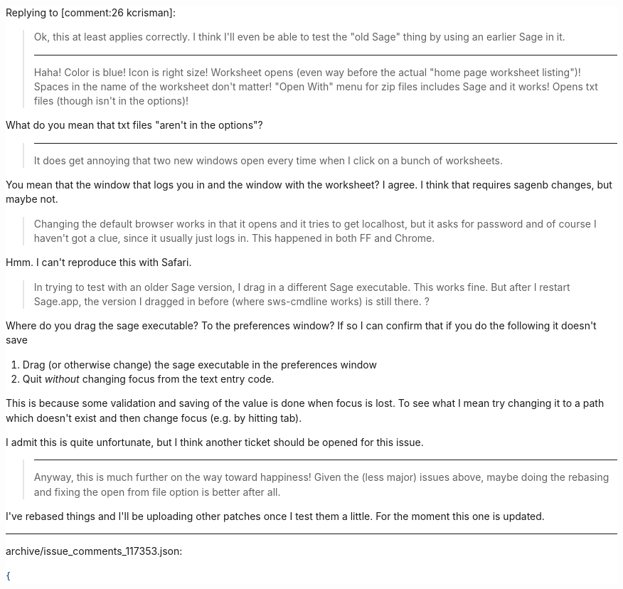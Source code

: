 Replying to [comment:26 kcrisman]:
> Ok, this at least applies correctly.  I think I'll even be able to test the "old Sage" thing by using an earlier Sage in it.
> 
> ----
> 
> Haha!  Color is blue!  Icon is right size!  Worksheet opens (even way before the actual "home page worksheet listing")!    Spaces in the name of the worksheet don't matter!  "Open With" menu for zip files includes Sage and it works!  Opens txt files (though isn't in the options)!

What do you mean that txt files "aren't in the options"?

> ----
> 
> It does get annoying that two new windows open every time when I click on a bunch of worksheets.

You mean that the window that logs you in and the window with the worksheet?  I agree.  I think that requires sagenb changes, but maybe not.

> Changing the default browser works in that it opens and it tries to get localhost, but it asks for password and of course I haven't got a clue, since it usually just logs in.  This happened in both FF and Chrome.

Hmm.  I can't reproduce this with Safari.

> In trying to test with an older Sage version, I drag in a different Sage executable.  This works fine.  But after I restart Sage.app, the version I dragged in before (where sws-cmdline works) is still there.  ?

Where do you drag the sage executable?  To the preferences window?  If so I can confirm that if you do the following it doesn't save

1. Drag (or otherwise change) the sage executable in the preferences window
2. Quit _without_ changing focus from the text entry code.

This is because some validation and saving of the value is done when focus is lost.  To see what I mean try changing it to a path which doesn't exist and then change focus (e.g. by hitting tab).  

I admit this is quite unfortunate, but I think another ticket should be opened for this issue.

> ----
> 
> Anyway, this is much further on the way toward happiness!  Given the (less major) issues above, maybe doing the rebasing and fixing the open from file option is better after all.

I've rebased things and I'll be uploading other patches once I test them a little.  For the moment this one is updated.



---

archive/issue_comments_117353.json:
```json
{
```